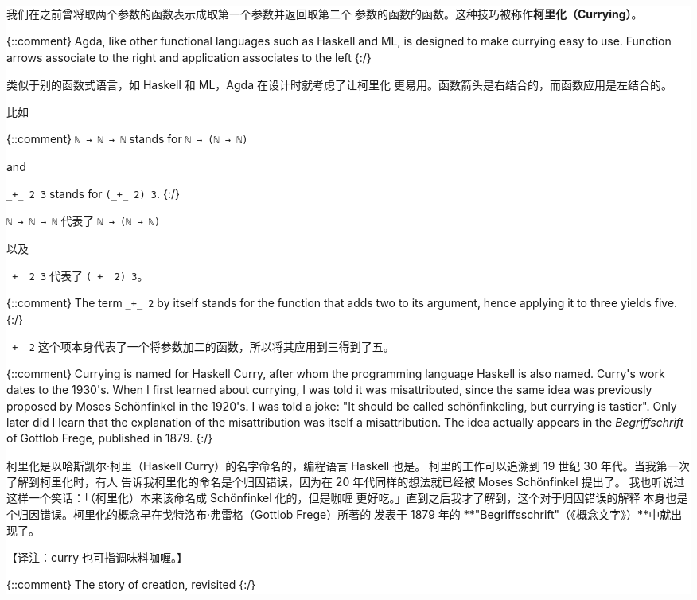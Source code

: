 我们在之前曾将取两个参数的函数表示成取第一个参数并返回取第二个
参数的函数的函数。这种技巧被称作**柯里化（Currying）**。

{::comment}
Agda, like other functional languages such as Haskell and ML,
is designed to make currying easy to use.  Function
arrows associate to the right and application associates to the left
{:/}

类似于别的函数式语言，如 Haskell 和 ML，Agda 在设计时就考虑了让柯里化
更易用。函数箭头是右结合的，而函数应用是左结合的。

比如

{::comment}
`ℕ → ℕ → ℕ` stands for `ℕ → (ℕ → ℕ)`

and

`_+_ 2 3` stands for `(_+_ 2) 3`.
{:/}

`ℕ → ℕ → ℕ` 代表了 `ℕ → (ℕ → ℕ)`

以及

`_+_ 2 3` 代表了 `(_+_ 2) 3`。

{::comment}
The term `_+_ 2` by itself stands for the function that adds two to
its argument, hence applying it to three yields five.
{:/}

`_+_ 2` 这个项本身代表了一个将参数加二的函数，所以将其应用到三得到了五。

{::comment}
Currying is named for Haskell Curry, after whom the programming
language Haskell is also named.  Curry's work dates to the 1930's.
When I first learned about currying, I was told it was misattributed,
since the same idea was previously proposed by Moses Schönfinkel in
the 1920's.  I was told a joke: "It should be called schönfinkeling,
but currying is tastier". Only later did I learn that the explanation
of the misattribution was itself a misattribution.  The idea actually
appears in the _Begriffschrift_ of Gottlob Frege, published in 1879.
{:/}

柯里化是以哈斯凯尔·柯里（Haskell Curry）的名字命名的，编程语言 Haskell 也是。
柯里的工作可以追溯到 19 世纪 30 年代。当我第一次了解到柯里化时，有人
告诉我柯里化的命名是个归因错误，因为在 20 年代同样的想法就已经被 Moses Schönfinkel 提出了。
我也听说过这样一个笑话：「（柯里化）本来该命名成 Schönfinkel 化的，但是咖喱
更好吃。」直到之后我才了解到，这个对于归因错误的解释
本身也是个归因错误。柯里化的概念早在戈特洛布·弗雷格（Gottlob Frege）所著的
发表于 1879 年的 **"Begriffsschrift"（《概念文字》）**中就出现了。

【译注：curry 也可指调味料咖喱。】

{::comment}
The story of creation, revisited
{:/}
